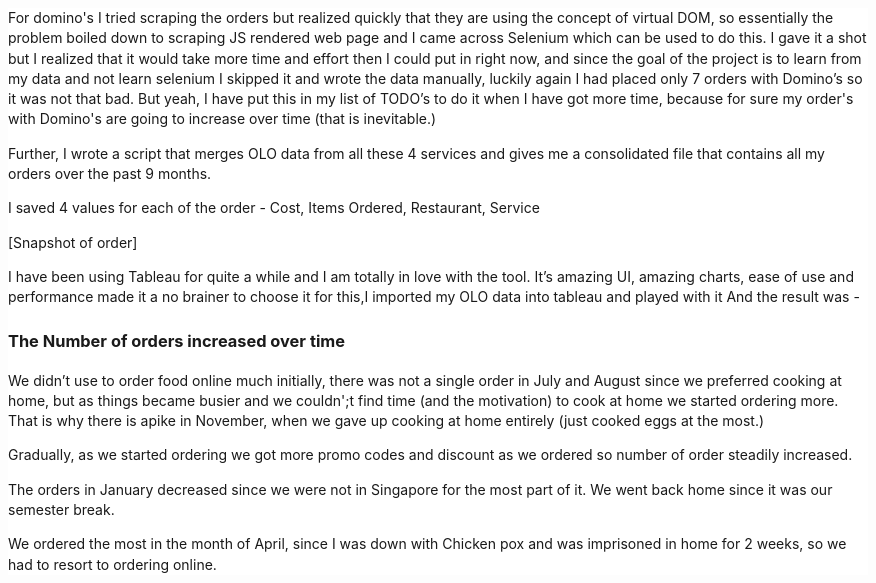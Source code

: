 For domino's I tried scraping the orders but realized quickly that they are using the concept of virtual DOM, so essentially the problem boiled down to scraping JS rendered web page and I came across Selenium which can be used to do this. I gave it a shot but I realized that it would take more time and effort then I could put in right now, and since the goal of the project is to learn from my data and not learn selenium I skipped it and wrote the data manually, luckily again I had placed only 7 orders with Domino’s so it was not that bad. But yeah, I have put this in my list of TODO’s to do it when I have got more time, because for sure my order's with Domino's are going to increase over time (that is inevitable.)


Further, I wrote a script that merges OLO data from all these 4 services and gives me a consolidated file that contains all my orders over the past 9 months.

I saved 4 values for each of the order -  Cost, Items Ordered, Restaurant, Service


[Snapshot of order]

I have been using Tableau for quite a while and I am totally in love with the tool. It’s amazing UI, amazing charts, ease of use and performance made it a no brainer to choose it for this,I imported my OLO data into tableau and played with it  And the result was - 



### The Number of orders increased over time


We didn’t use to order food online much initially, there was not a single order in July and August since we preferred cooking at home,
but as things became busier and we couldn';t find time (and the motivation) to cook at home we started ordering more. That is why there is apike in November, when we gave up cooking at home entirely (just cooked eggs at the most.)

Gradually, as we started ordering we got more promo codes and discount as we ordered so number of order steadily increased.

The orders in January decreased since we were not in Singapore for the most part of it. We went back home since it was our semester break.

We ordered the most in the month of April, since I was down with Chicken pox and was imprisoned in home for 2 weeks, so we had to resort to ordering online.



